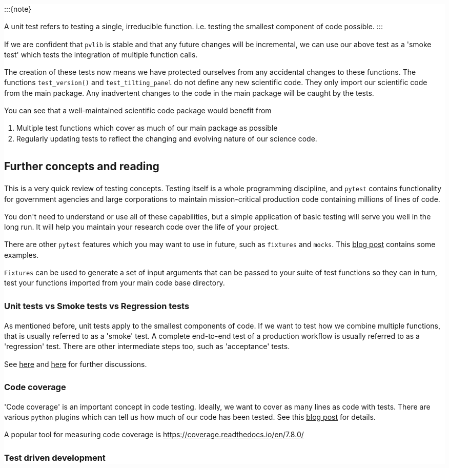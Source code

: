 :::{note}

A unit test refers to testing a single, irreducible function. i.e. testing the smallest component of code possible.
:::

If we are confident that `pvlib` is stable and that any future changes will be incremental, we can use our above test as a 'smoke test' which tests the integration of multiple function calls.

The creation of these tests now means we have protected ourselves from any accidental changes to these functions. The functions `test_version()` and `test_tilting_panel` do not define any new scientific code. They only import our scientific code from the main package. Any inadvertent changes to the code in the main package will be caught by the tests.

You can see that a well-maintained scientific code package would benefit from
1. Multiple test functions which cover as much of our main package as possible
2. Regularly updating tests to reflect the changing and evolving nature of our science code.

## Further concepts and reading

This is a very quick review of testing concepts. Testing itself is a whole programming discipline, and `pytest` contains functionality for government agencies and large corporations to maintain mission-critical production code containing millions of lines of code.

You don't need to understand or use all of these capabilities, but a simple application of basic testing will serve you well in the long run. It will help you maintain your research code over the life of your project.

There are other `pytest` features which you may want to use in future, such as `fixtures` and `mocks`. This [blog post](https://medium.com/worldsensing-techblog/tips-and-tricks-for-unit-tests-b35af5ba79b1) contains some examples.

`Fixtures` can be used to generate a set of input arguments that can be passed to your suite of test functions so they can in turn, test your functions imported from your main code base directory.

### Unit tests vs Smoke tests vs Regression tests

As mentioned before, unit tests apply to the smallest components of code. If we want to test how we combine multiple functions, that is usually referred to as a 'smoke' test. A complete end-to-end test of a production workflow is usually referred to as a 'regression' test. There are other intermediate steps too, such as 'acceptance' tests.

See [here](https://dev.to/crazyvaskya/a-beginners-guide-to-testing-unit-smoke-acceptance-4ngh) and [here](https://keploy.io/blog/community/developers-guide-to-smoke-testing-ensuring-basic-functionality) for further discussions.

### Code coverage

'Code coverage' is an important concept in code testing. Ideally, we want to cover as many lines as code with tests. There are various `python` plugins which can tell us how much of our code has been tested. See this [blog post](https://medium.com/@keployio/mastering-python-test-coverage-tools-tips-and-best-practices-11daf699d79b) for details.

A popular tool for measuring code coverage is https://coverage.readthedocs.io/en/7.8.0/

### Test driven development
